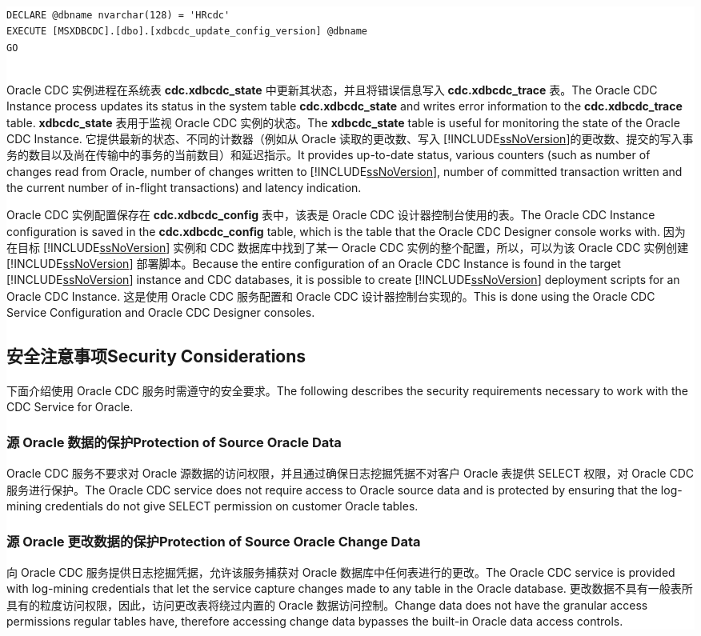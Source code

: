 ```  
DECLARE @dbname nvarchar(128) = 'HRcdc'  
EXECUTE [MSXDBCDC].[dbo].[xdbcdc_update_config_version] @dbname  
GO  
  
```  
  
 <span data-ttu-id="73744-123">Oracle CDC 实例进程在系统表 **cdc.xdbcdc_state** 中更新其状态，并且将错误信息写入 **cdc.xdbcdc_trace** 表。</span><span class="sxs-lookup"><span data-stu-id="73744-123">The Oracle CDC Instance process updates its status in the system table **cdc.xdbcdc_state** and writes error information to the **cdc.xdbcdc_trace** table.</span></span> <span data-ttu-id="73744-124">**xdbcdc_state** 表用于监视 Oracle CDC 实例的状态。</span><span class="sxs-lookup"><span data-stu-id="73744-124">The **xdbcdc_state** table is useful for monitoring the state of the Oracle CDC Instance.</span></span> <span data-ttu-id="73744-125">它提供最新的状态、不同的计数器（例如从 Oracle 读取的更改数、写入 [!INCLUDE[ssNoVersion](../../includes/ssnoversion-md.md)]的更改数、提交的写入事务的数目以及尚在传输中的事务的当前数目）和延迟指示。</span><span class="sxs-lookup"><span data-stu-id="73744-125">It provides up-to-date status, various counters (such as number of changes read from Oracle, number of changes written to [!INCLUDE[ssNoVersion](../../includes/ssnoversion-md.md)], number of committed transaction written and the current number of in-flight transactions) and latency indication.</span></span>  
  
 <span data-ttu-id="73744-126">Oracle CDC 实例配置保存在 **cdc.xdbcdc_config** 表中，该表是 Oracle CDC 设计器控制台使用的表。</span><span class="sxs-lookup"><span data-stu-id="73744-126">The Oracle CDC Instance configuration is saved in the **cdc.xdbcdc_config** table, which is the table that the Oracle CDC Designer console works with.</span></span> <span data-ttu-id="73744-127">因为在目标 [!INCLUDE[ssNoVersion](../../includes/ssnoversion-md.md)] 实例和 CDC 数据库中找到了某一 Oracle CDC 实例的整个配置，所以，可以为该 Oracle CDC 实例创建 [!INCLUDE[ssNoVersion](../../includes/ssnoversion-md.md)] 部署脚本。</span><span class="sxs-lookup"><span data-stu-id="73744-127">Because the entire configuration of an Oracle CDC Instance is found in the target [!INCLUDE[ssNoVersion](../../includes/ssnoversion-md.md)] instance and CDC databases, it is possible to create [!INCLUDE[ssNoVersion](../../includes/ssnoversion-md.md)] deployment scripts for an Oracle CDC Instance.</span></span> <span data-ttu-id="73744-128">这是使用 Oracle CDC 服务配置和 Oracle CDC 设计器控制台实现的。</span><span class="sxs-lookup"><span data-stu-id="73744-128">This is done using the Oracle CDC Service Configuration and Oracle CDC Designer consoles.</span></span>  
  
## <a name="security-considerations"></a><span data-ttu-id="73744-129">安全注意事项</span><span class="sxs-lookup"><span data-stu-id="73744-129">Security Considerations</span></span>  
 <span data-ttu-id="73744-130">下面介绍使用 Oracle CDC 服务时需遵守的安全要求。</span><span class="sxs-lookup"><span data-stu-id="73744-130">The following describes the security requirements necessary to work with the CDC Service for Oracle.</span></span>  
  
### <a name="protection-of-source-oracle-data"></a><span data-ttu-id="73744-131">源 Oracle 数据的保护</span><span class="sxs-lookup"><span data-stu-id="73744-131">Protection of Source Oracle Data</span></span>  
 <span data-ttu-id="73744-132">Oracle CDC 服务不要求对 Oracle 源数据的访问权限，并且通过确保日志挖掘凭据不对客户 Oracle 表提供 SELECT 权限，对 Oracle CDC 服务进行保护。</span><span class="sxs-lookup"><span data-stu-id="73744-132">The Oracle CDC service does not require access to Oracle source data and is protected by ensuring that the log-mining credentials do not give SELECT permission on customer Oracle tables.</span></span>  
  
### <a name="protection-of-source-oracle-change-data"></a><span data-ttu-id="73744-133">源 Oracle 更改数据的保护</span><span class="sxs-lookup"><span data-stu-id="73744-133">Protection of Source Oracle Change Data</span></span>  
 <span data-ttu-id="73744-134">向 Oracle CDC 服务提供日志挖掘凭据，允许该服务捕获对 Oracle 数据库中任何表进行的更改。</span><span class="sxs-lookup"><span data-stu-id="73744-134">The Oracle CDC service is provided with log-mining credentials that let the service capture changes made to any table in the Oracle database.</span></span> <span data-ttu-id="73744-135">更改数据不具有一般表所具有的粒度访问权限，因此，访问更改表将绕过内置的 Oracle 数据访问控制。</span><span class="sxs-lookup"><span data-stu-id="73744-135">Change data does not have the granular access permissions regular tables have, therefore accessing change data bypasses the built-in Oracle data access controls.</span></span>  
  